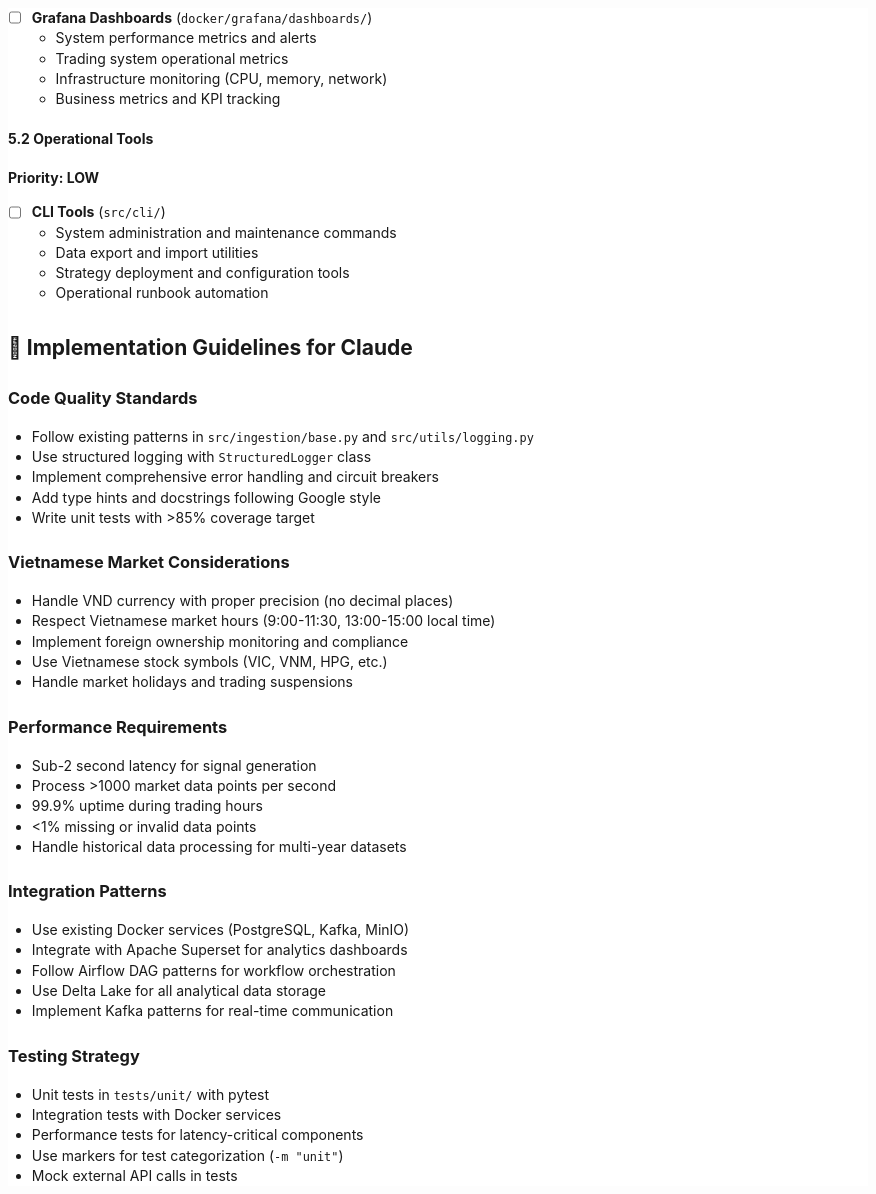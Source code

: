 - [ ] **Grafana Dashboards** (`docker/grafana/dashboards/`)
  - System performance metrics and alerts
  - Trading system operational metrics
  - Infrastructure monitoring (CPU, memory, network)
  - Business metrics and KPI tracking

#### 5.2 Operational Tools
**Priority: LOW**
- [ ] **CLI Tools** (`src/cli/`)
  - System administration and maintenance commands
  - Data export and import utilities
  - Strategy deployment and configuration tools
  - Operational runbook automation

## 🎯 Implementation Guidelines for Claude

### Code Quality Standards
- Follow existing patterns in `src/ingestion/base.py` and `src/utils/logging.py`
- Use structured logging with `StructuredLogger` class
- Implement comprehensive error handling and circuit breakers
- Add type hints and docstrings following Google style
- Write unit tests with >85% coverage target

### Vietnamese Market Considerations
- Handle VND currency with proper precision (no decimal places)
- Respect Vietnamese market hours (9:00-11:30, 13:00-15:00 local time)
- Implement foreign ownership monitoring and compliance
- Use Vietnamese stock symbols (VIC, VNM, HPG, etc.)
- Handle market holidays and trading suspensions

### Performance Requirements
- Sub-2 second latency for signal generation
- Process >1000 market data points per second
- 99.9% uptime during trading hours
- <1% missing or invalid data points
- Handle historical data processing for multi-year datasets

### Integration Patterns
- Use existing Docker services (PostgreSQL, Kafka, MinIO)
- Integrate with Apache Superset for analytics dashboards
- Follow Airflow DAG patterns for workflow orchestration
- Use Delta Lake for all analytical data storage
- Implement Kafka patterns for real-time communication

### Testing Strategy
- Unit tests in `tests/unit/` with pytest
- Integration tests with Docker services
- Performance tests for latency-critical components
- Use markers for test categorization (`-m "unit"`)
- Mock external API calls in tests
